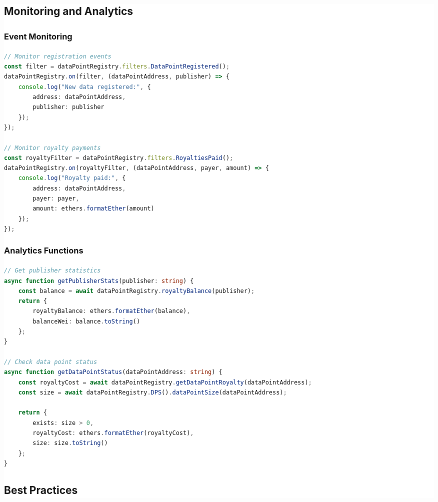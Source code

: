 ## Monitoring and Analytics

### Event Monitoring
```typescript
// Monitor registration events
const filter = dataPointRegistry.filters.DataPointRegistered();
dataPointRegistry.on(filter, (dataPointAddress, publisher) => {
    console.log("New data registered:", {
        address: dataPointAddress,
        publisher: publisher
    });
});

// Monitor royalty payments
const royaltyFilter = dataPointRegistry.filters.RoyaltiesPaid();
dataPointRegistry.on(royaltyFilter, (dataPointAddress, payer, amount) => {
    console.log("Royalty paid:", {
        address: dataPointAddress,
        payer: payer,
        amount: ethers.formatEther(amount)
    });
});
```

### Analytics Functions
```typescript
// Get publisher statistics
async function getPublisherStats(publisher: string) {
    const balance = await dataPointRegistry.royaltyBalance(publisher);
    return {
        royaltyBalance: ethers.formatEther(balance),
        balanceWei: balance.toString()
    };
}

// Check data point status
async function getDataPointStatus(dataPointAddress: string) {
    const royaltyCost = await dataPointRegistry.getDataPointRoyalty(dataPointAddress);
    const size = await dataPointRegistry.DPS().dataPointSize(dataPointAddress);
    
    return {
        exists: size > 0,
        royaltyCost: ethers.formatEther(royaltyCost),
        size: size.toString()
    };
}
```

## Best Practices
